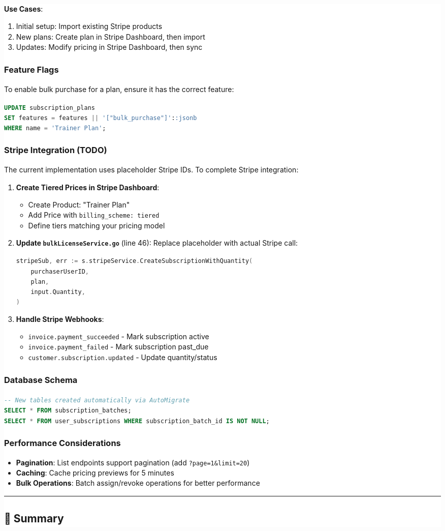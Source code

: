 **Use Cases**:
1. Initial setup: Import existing Stripe products
2. New plans: Create plan in Stripe Dashboard, then import
3. Updates: Modify pricing in Stripe Dashboard, then sync

### Feature Flags

To enable bulk purchase for a plan, ensure it has the correct feature:

```sql
UPDATE subscription_plans
SET features = features || '["bulk_purchase"]'::jsonb
WHERE name = 'Trainer Plan';
```

### Stripe Integration (TODO)

The current implementation uses placeholder Stripe IDs. To complete Stripe integration:

1. **Create Tiered Prices in Stripe Dashboard**:
   - Create Product: "Trainer Plan"
   - Add Price with `billing_scheme: tiered`
   - Define tiers matching your pricing model

2. **Update `bulkLicenseService.go`** (line 46):
   Replace placeholder with actual Stripe call:
   ```go
   stripeSub, err := s.stripeService.CreateSubscriptionWithQuantity(
       purchaserUserID,
       plan,
       input.Quantity,
   )
   ```

3. **Handle Stripe Webhooks**:
   - `invoice.payment_succeeded` - Mark subscription active
   - `invoice.payment_failed` - Mark subscription past_due
   - `customer.subscription.updated` - Update quantity/status

### Database Schema

```sql
-- New tables created automatically via AutoMigrate
SELECT * FROM subscription_batches;
SELECT * FROM user_subscriptions WHERE subscription_batch_id IS NOT NULL;
```

### Performance Considerations

- **Pagination**: List endpoints support pagination (add `?page=1&limit=20`)
- **Caching**: Cache pricing previews for 5 minutes
- **Bulk Operations**: Batch assign/revoke operations for better performance

---

## 🎉 Summary
